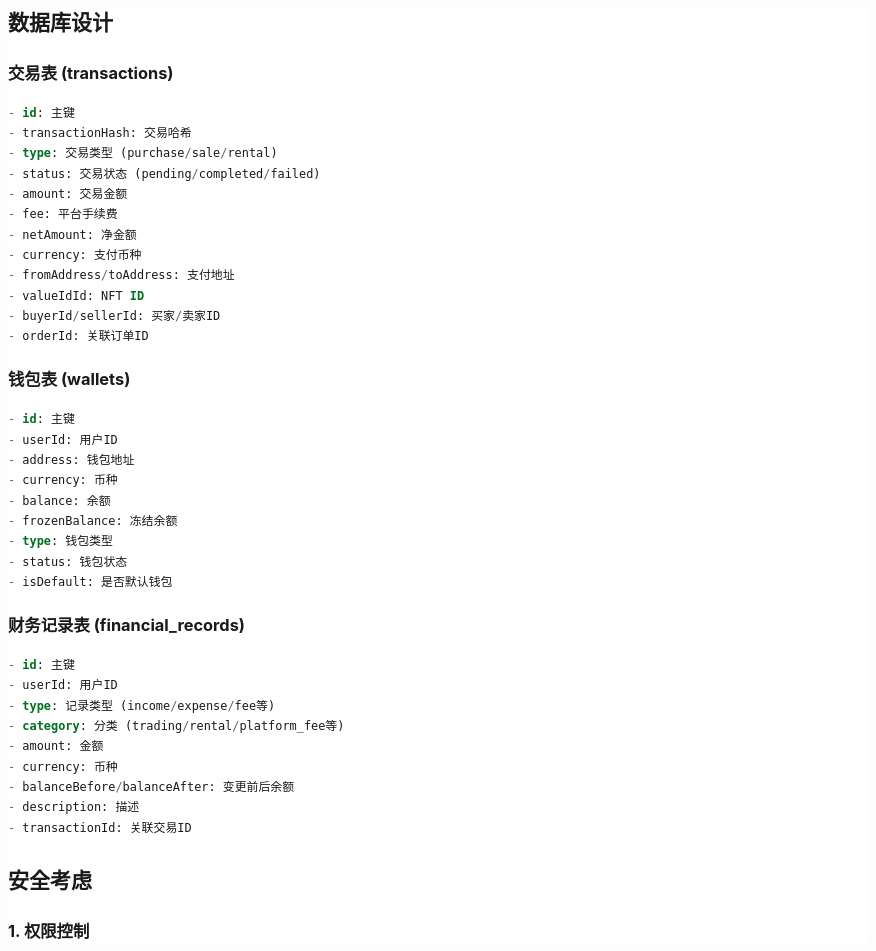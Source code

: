 ## 数据库设计

### 交易表 (transactions)

```sql
- id: 主键
- transactionHash: 交易哈希
- type: 交易类型 (purchase/sale/rental)
- status: 交易状态 (pending/completed/failed)
- amount: 交易金额
- fee: 平台手续费
- netAmount: 净金额
- currency: 支付币种
- fromAddress/toAddress: 支付地址
- valueIdId: NFT ID
- buyerId/sellerId: 买家/卖家ID
- orderId: 关联订单ID
```

### 钱包表 (wallets)

```sql
- id: 主键
- userId: 用户ID
- address: 钱包地址
- currency: 币种
- balance: 余额
- frozenBalance: 冻结余额
- type: 钱包类型
- status: 钱包状态
- isDefault: 是否默认钱包
```

### 财务记录表 (financial_records)

```sql
- id: 主键
- userId: 用户ID
- type: 记录类型 (income/expense/fee等)
- category: 分类 (trading/rental/platform_fee等)
- amount: 金额
- currency: 币种
- balanceBefore/balanceAfter: 变更前后余额
- description: 描述
- transactionId: 关联交易ID
```

## 安全考虑

### 1. 权限控制
